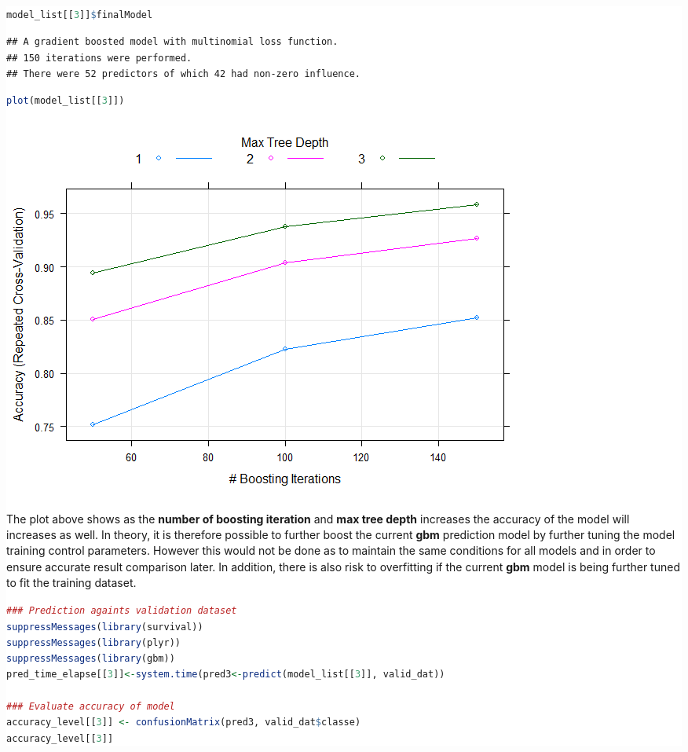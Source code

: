 ```r
model_list[[3]]$finalModel
```

```
## A gradient boosted model with multinomial loss function.
## 150 iterations were performed.
## There were 52 predictors of which 42 had non-zero influence.
```


```r
plot(model_list[[3]])
```

![](PracMacLearn_files/figure-html/gbm_plots-1.png) 

The plot above shows as the **number of boosting iteration** and **max tree depth** increases the accuracy of the model will increases as well. In theory, it is therefore possible to further boost the current **gbm** prediction model by further tuning the model training control parameters. However this would not be done as to maintain the same conditions for all models and in order to ensure accurate result comparison later. In addition, there is also risk to overfitting if the current **gbm** model is being further tuned to fit the training dataset.   


```r
### Prediction againts validation dataset 
suppressMessages(library(survival))
suppressMessages(library(plyr))
suppressMessages(library(gbm))
pred_time_elapse[[3]]<-system.time(pred3<-predict(model_list[[3]], valid_dat))

### Evaluate accuracy of model
accuracy_level[[3]] <- confusionMatrix(pred3, valid_dat$classe)
accuracy_level[[3]]
```
